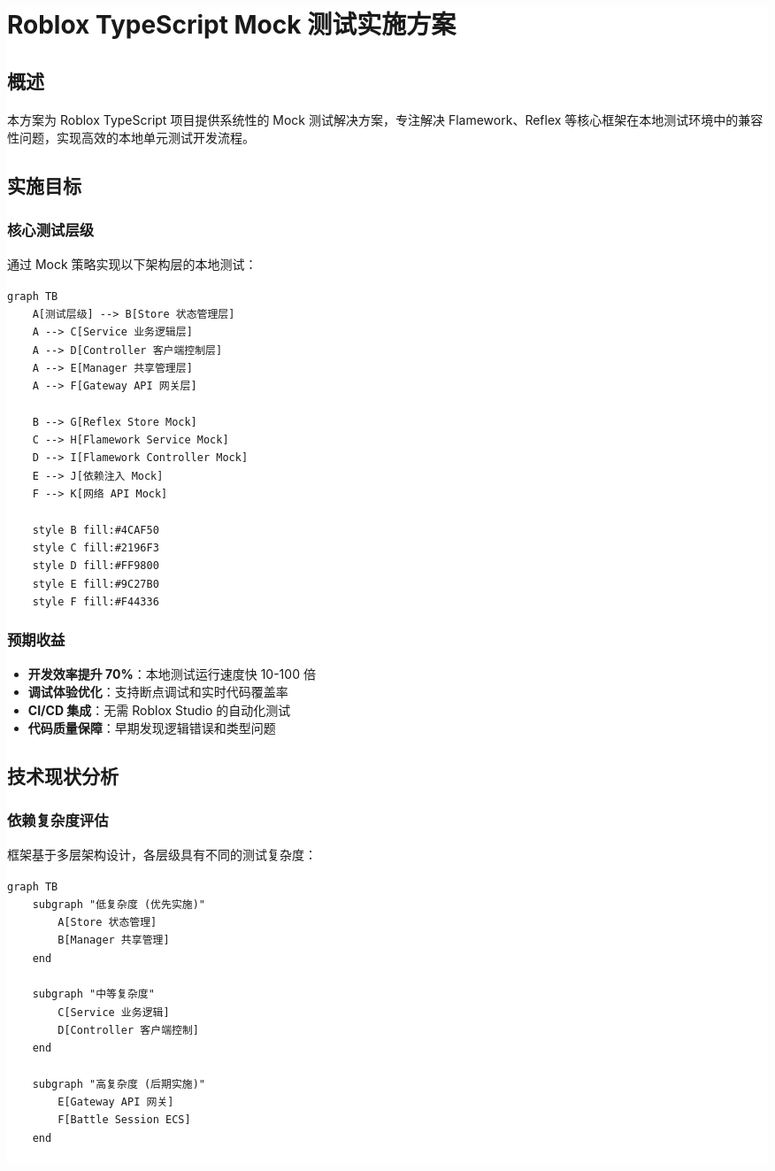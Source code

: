 # Roblox TypeScript Mock 测试实施方案

## 概述

本方案为 Roblox TypeScript 项目提供系统性的 Mock 测试解决方案，专注解决 Flamework、Reflex 等核心框架在本地测试环境中的兼容性问题，实现高效的本地单元测试开发流程。

## 实施目标

### 核心测试层级
通过 Mock 策略实现以下架构层的本地测试：

```mermaid
graph TB
    A[测试层级] --> B[Store 状态管理层]
    A --> C[Service 业务逻辑层] 
    A --> D[Controller 客户端控制层]
    A --> E[Manager 共享管理层]
    A --> F[Gateway API 网关层]
    
    B --> G[Reflex Store Mock]
    C --> H[Flamework Service Mock]
    D --> I[Flamework Controller Mock]
    E --> J[依赖注入 Mock]
    F --> K[网络 API Mock]
    
    style B fill:#4CAF50
    style C fill:#2196F3
    style D fill:#FF9800
    style E fill:#9C27B0
    style F fill:#F44336
```

### 预期收益
- **开发效率提升 70%**：本地测试运行速度快 10-100 倍
- **调试体验优化**：支持断点调试和实时代码覆盖率
- **CI/CD 集成**：无需 Roblox Studio 的自动化测试
- **代码质量保障**：早期发现逻辑错误和类型问题

## 技术现状分析

### 依赖复杂度评估

框架基于多层架构设计，各层级具有不同的测试复杂度：

```mermaid
graph TB
    subgraph "低复杂度 (优先实施)"
        A[Store 状态管理]
        B[Manager 共享管理]
    end
    
    subgraph "中等复杂度"
        C[Service 业务逻辑]
        D[Controller 客户端控制]
    end
    
    subgraph "高复杂度 (后期实施)"
        E[Gateway API 网关]
        F[Battle Session ECS]
    end
    
```